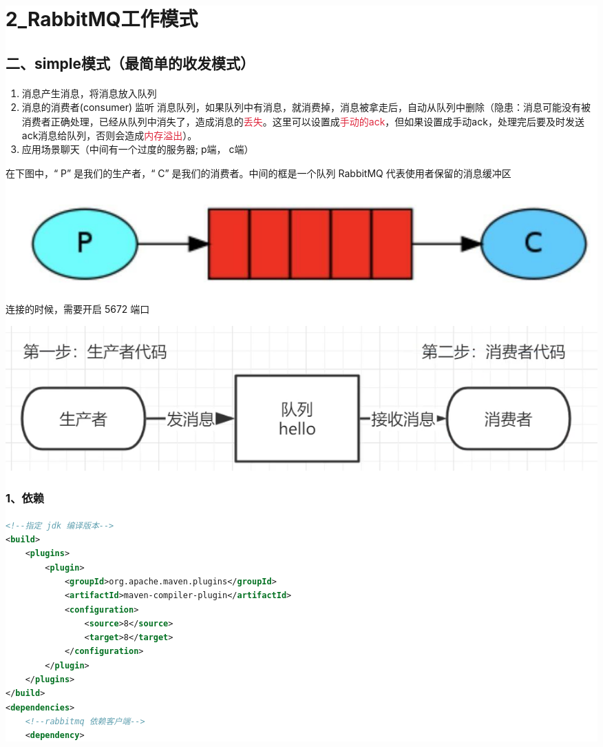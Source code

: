 # 2_RabbitMQ工作模式

## 二、simple模式（最简单的收发模式）


1.  消息产生消息，将消息放入队列 
2.  消息的消费者(consumer) 监听 消息队列，如果队列中有消息，就消费掉，消息被拿走后，自动从队列中删除（隐患：消息可能没有被消费者正确处理，已经从队列中消失了，造成消息的<font style="color:#DF2A3F;">丢失</font>。这里可以设置成<font style="color:#DF2A3F;">手动的ack</font>，但如果设置成手动ack，处理完后要及时发送ack消息给队列，否则会造成<font style="color:#DF2A3F;">内存溢出</font>）。 
3. 应用场景聊天（中间有一个过度的服务器; p端， c端）





在下图中，“ P” 是我们的生产者，“ C” 是我们的消费者。中间的框是一个队列 RabbitMQ 代表使用者保留的消息缓冲区



![1658306877912-a51af5ac-a46d-4b84-85f3-be99853dbcd0.png](./img/_vbXgUY6v_55Ou3U/1658306877912-a51af5ac-a46d-4b84-85f3-be99853dbcd0-949224.png)



连接的时候，需要开启 5672 端口



![1658306877902-f8288dc2-5d51-4a93-9e17-ea52fe099df9.png](./img/_vbXgUY6v_55Ou3U/1658306877902-f8288dc2-5d51-4a93-9e17-ea52fe099df9-089708.png)



### 1、依赖


```xml
<!--指定 jdk 编译版本-->
<build>
    <plugins>
        <plugin>
            <groupId>org.apache.maven.plugins</groupId>
            <artifactId>maven-compiler-plugin</artifactId>
            <configuration>
                <source>8</source>
                <target>8</target>
            </configuration>
        </plugin>
    </plugins>
</build>
<dependencies>
    <!--rabbitmq 依赖客户端-->
    <dependency>
```